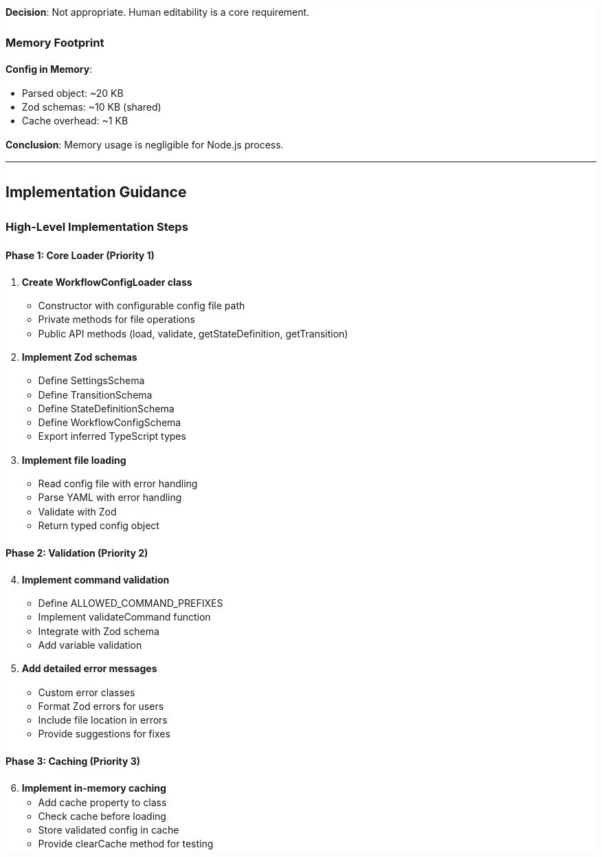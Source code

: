 **Decision**: Not appropriate. Human editability is a core requirement.

### Memory Footprint

**Config in Memory**:
- Parsed object: ~20 KB
- Zod schemas: ~10 KB (shared)
- Cache overhead: ~1 KB

**Conclusion**: Memory usage is negligible for Node.js process.

---

## Implementation Guidance

### High-Level Implementation Steps

#### Phase 1: Core Loader (Priority 1)

1. **Create WorkflowConfigLoader class**
   - Constructor with configurable config file path
   - Private methods for file operations
   - Public API methods (load, validate, getStateDefinition, getTransition)

2. **Implement Zod schemas**
   - Define SettingsSchema
   - Define TransitionSchema
   - Define StateDefinitionSchema
   - Define WorkflowConfigSchema
   - Export inferred TypeScript types

3. **Implement file loading**
   - Read config file with error handling
   - Parse YAML with error handling
   - Validate with Zod
   - Return typed config object

#### Phase 2: Validation (Priority 2)

4. **Implement command validation**
   - Define ALLOWED_COMMAND_PREFIXES
   - Implement validateCommand function
   - Integrate with Zod schema
   - Add variable validation

5. **Add detailed error messages**
   - Custom error classes
   - Format Zod errors for users
   - Include file location in errors
   - Provide suggestions for fixes

#### Phase 3: Caching (Priority 3)

6. **Implement in-memory caching**
   - Add cache property to class
   - Check cache before loading
   - Store validated config in cache
   - Provide clearCache method for testing
